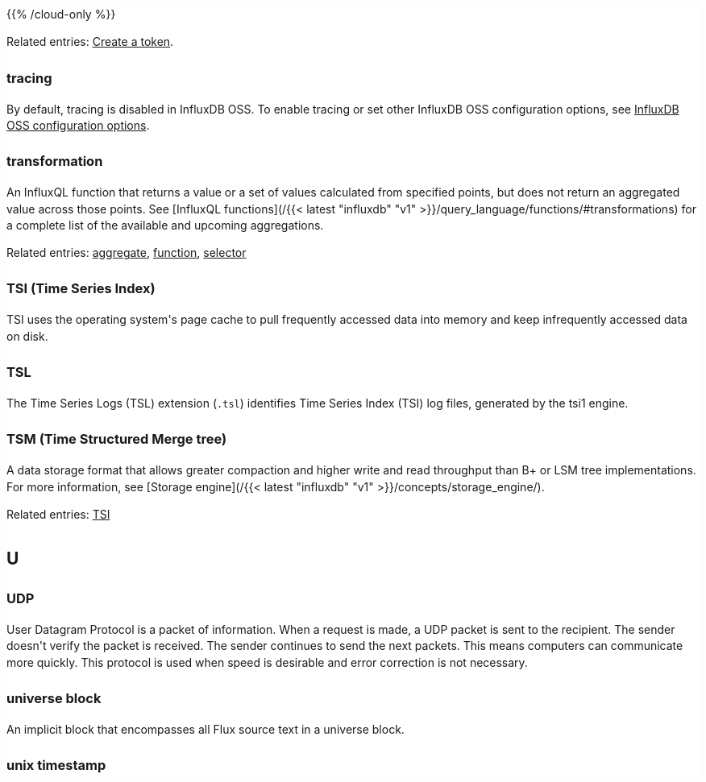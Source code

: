 {{% /cloud-only %}}

Related entries: [Create a token](/influxdb/v2.4/security/tokens/create-token/).

### tracing

By default, tracing is disabled in InfluxDB OSS.
To enable tracing or set other InfluxDB OSS configuration options,
see [InfluxDB OSS configuration options](/influxdb/v2%2E0/reference/config-options/).

### transformation

An InfluxQL function that returns a value or a set of values calculated from specified points, but does not return an aggregated value across those points.
See [InfluxQL functions](/{{< latest "influxdb" "v1" >}}/query_language/functions/#transformations) for a complete list of the available and upcoming aggregations.

Related entries: [aggregate](#aggregate), [function](#function), [selector](#selector)

### TSI (Time Series Index)

TSI uses the operating system's page cache to pull frequently accessed data into memory and keep infrequently accessed data on disk.

### TSL

The Time Series Logs (TSL) extension (`.tsl`) identifies Time Series Index (TSI) log files, generated by the tsi1 engine.

### TSM (Time Structured Merge tree)

A data storage format that allows greater compaction and higher write and read throughput than B+ or LSM tree implementations.
For more information, see [Storage engine](/{{< latest "influxdb" "v1" >}}/concepts/storage_engine/).

Related entries: [TSI](#tsi-time-series-index)

## U

### UDP

User Datagram Protocol is a packet of information.
When a request is made, a UDP packet is sent to the recipient.
The sender doesn't verify the packet is received.
The sender continues to send the next packets.
This means computers can communicate more quickly.
This protocol is used when speed is desirable and error correction is not necessary.

### universe block

An implicit block that encompasses all Flux source text in a universe block.

### unix timestamp

